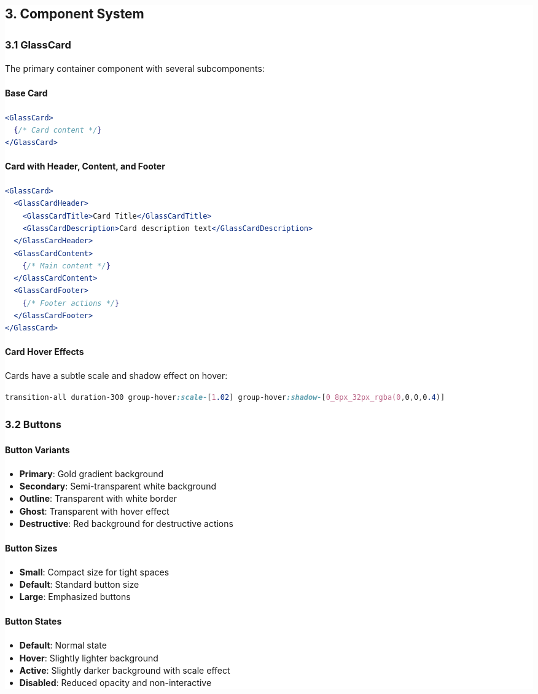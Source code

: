 
## 3. Component System

### 3.1 GlassCard

The primary container component with several subcomponents:

#### Base Card
```jsx
<GlassCard>
  {/* Card content */}
</GlassCard>
```

#### Card with Header, Content, and Footer
```jsx
<GlassCard>
  <GlassCardHeader>
    <GlassCardTitle>Card Title</GlassCardTitle>
    <GlassCardDescription>Card description text</GlassCardDescription>
  </GlassCardHeader>
  <GlassCardContent>
    {/* Main content */}
  </GlassCardContent>
  <GlassCardFooter>
    {/* Footer actions */}
  </GlassCardFooter>
</GlassCard>
```

#### Card Hover Effects
Cards have a subtle scale and shadow effect on hover:
```css
transition-all duration-300 group-hover:scale-[1.02] group-hover:shadow-[0_8px_32px_rgba(0,0,0,0.4)]
```

### 3.2 Buttons

#### Button Variants
- **Primary**: Gold gradient background
- **Secondary**: Semi-transparent white background
- **Outline**: Transparent with white border
- **Ghost**: Transparent with hover effect
- **Destructive**: Red background for destructive actions

#### Button Sizes
- **Small**: Compact size for tight spaces
- **Default**: Standard button size
- **Large**: Emphasized buttons

#### Button States
- **Default**: Normal state
- **Hover**: Slightly lighter background
- **Active**: Slightly darker background with scale effect
- **Disabled**: Reduced opacity and non-interactive
